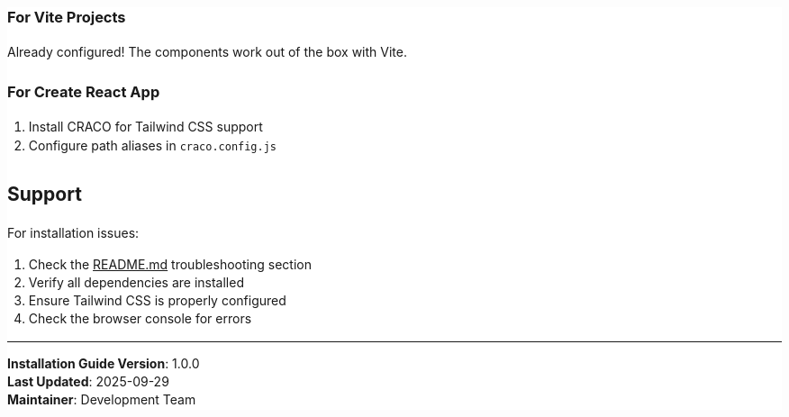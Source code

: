 ### For Vite Projects

Already configured! The components work out of the box with Vite.

### For Create React App

1. Install CRACO for Tailwind CSS support
2. Configure path aliases in `craco.config.js`

## Support

For installation issues:
1. Check the [README.md](./README.md) troubleshooting section
2. Verify all dependencies are installed
3. Ensure Tailwind CSS is properly configured
4. Check the browser console for errors

---

**Installation Guide Version**: 1.0.0  
**Last Updated**: 2025-09-29  
**Maintainer**: Development Team

